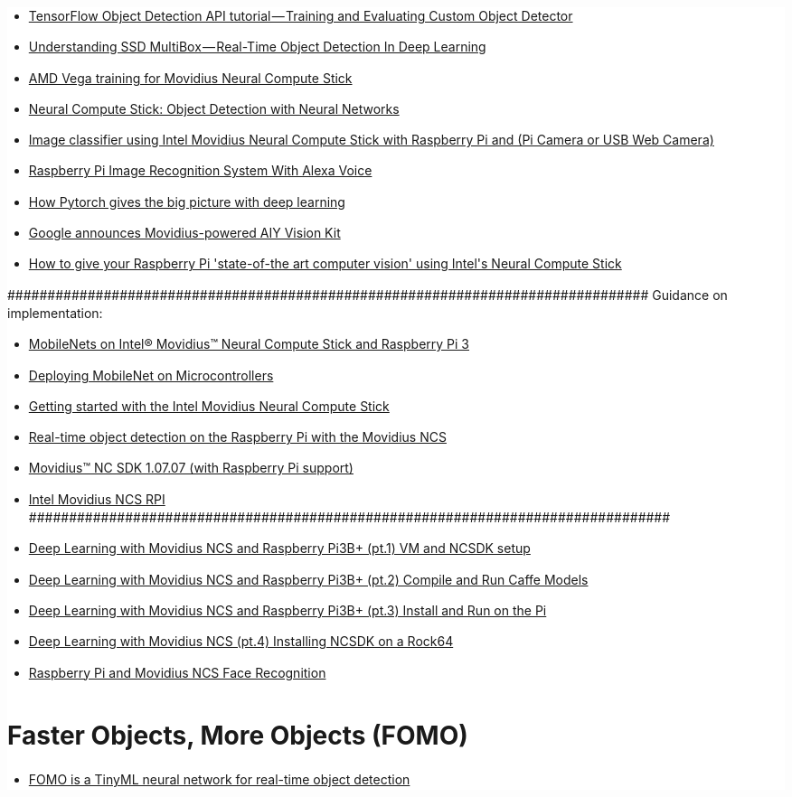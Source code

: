 
* [TensorFlow Object Detection API tutorial — Training and Evaluating Custom Object Detector](https://becominghuman.ai/tensorflow-object-detection-api-tutorial-training-and-evaluating-custom-object-detector-ed2594afcf73)
* [Understanding SSD MultiBox — Real-Time Object Detection In Deep Learning](https://towardsdatascience.com/understanding-ssd-multibox-real-time-object-detection-in-deep-learning-495ef744fab)


* [AMD Vega training for Movidius Neural Compute Stick](https://medium.com/intuitionmachine/using-amds-vega-to-train-movidius-neural-compute-stick-9d19fef42c9)
* [Neural Compute Stick: Object Detection with Neural Networks](https://blog.codecentric.de/en/2017/10/object-detection-neural-compute-stick/)
* [Image classifier using Intel Movidius Neural Compute Stick with Raspberry Pi and (Pi Camera or USB Web Camera)](https://github.com/ibrahimsoliman97/Intel-Movidius-NCS-RPI)
* [Raspberry Pi Image Recognition System With Alexa Voice](https://www.geeky-gadgets.com/raspberry-pi-image-recognition-31-05-2018/)
* [How Pytorch gives the big picture with deep learning](https://medium.freecodecamp.org/how-pytoch-gives-the-big-picture-with-deep-learning-e4a0f372f4b6)

* [Google announces Movidius-powered AIY Vision Kit](http://www.bit-tech.net/news/tech/peripherals/google-announces-movidius-powered-aiy-vision-kit/1/)
* [How to give your Raspberry Pi 'state-of-the art computer vision' using Intel's Neural Compute Stick](https://www.techrepublic.com/article/how-to-give-your-raspberry-pi-state-of-the-art-computer-vision-using-intels-neural-compute-stick/)



################################################################################
Guidance on implementation:
* [MobileNets on Intel® Movidius™ Neural Compute Stick and Raspberry Pi 3](https://software.intel.com/en-us/articles/mobilenets-on-intel-movidius-neural-compute-stick-and-raspberry-pi-3)
* [Deploying MobileNet on Microcontrollers](https://www.hackster.io/news/deploying-mobilenet-on-microcontrollers-31f2623ab383)
* [Getting started with the Intel Movidius Neural Compute Stick](https://www.pyimagesearch.com/2018/02/12/getting-started-with-the-intel-movidius-neural-compute-stick/)
* [Real-time object detection on the Raspberry Pi with the Movidius NCS](https://www.pyimagesearch.com/2018/02/19/real-time-object-detection-on-the-raspberry-pi-with-the-movidius-ncs/)
* [Movidius™ NC SDK 1.07.07 (with Raspberry Pi support)](https://ncsforum.movidius.com/discussion/118/movidius-nc-sdk-1-07-07-with-raspberry-pi-support)
* [Intel Movidius NCS RPI](https://github.com/ibrahimsoliman97/Intel-Movidius-NCS-RPI)
################################################################################

* [Deep Learning with Movidius NCS and Raspberry Pi3B+ (pt.1) VM and NCSDK setup](https://www.youtube.com/watch?v=p8o284gBSqo)
* [Deep Learning with Movidius NCS and Raspberry Pi3B+ (pt.2) Compile and Run Caffe Models](https://www.youtube.com/watch?v=Fk43FYLr6Dg)
* [Deep Learning with Movidius NCS and Raspberry Pi3B+ (pt.3) Install and Run on the Pi](https://www.youtube.com/watch?v=joElT3UfspA)
* [Deep Learning with Movidius NCS (pt.4) Installing NCSDK on a Rock64](https://www.youtube.com/watch?v=AXzIYk7-lr8)


* [Raspberry Pi and Movidius NCS Face Recognition](https://www.pyimagesearch.com/2020/01/06/raspberry-pi-and-movidius-ncs-face-recognition/)

# Faster Objects, More Objects (FOMO)
* [FOMO is a TinyML neural network for real-time object detection](https://bdtechtalks.com/2022/04/18/fomo-tinyml-object-detection/)
